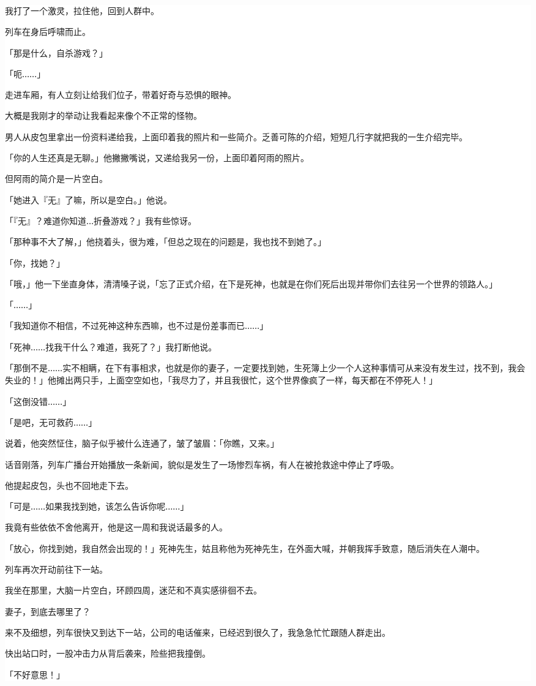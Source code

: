 我打了一个激灵，拉住他，回到人群中。

列车在身后呼啸而止。

「那是什么，自杀游戏？」

「呃……」

走进车厢，有人立刻让给我们位子，带着好奇与恐惧的眼神。

大概是我刚才的举动让我看起来像个不正常的怪物。

男人从皮包里拿出一份资料递给我，上面印着我的照片和一些简介。乏善可陈的介绍，短短几行字就把我的一生介绍完毕。

「你的人生还真是无聊。」他撇撇嘴说，又递给我另一份，上面印着阿雨的照片。

但阿雨的简介是一片空白。

「她进入『无』了嘛，所以是空白。」他说。

「『无』？难道你知道…折叠游戏？」我有些惊讶。

「那种事不大了解，」他挠着头，很为难，「但总之现在的问题是，我也找不到她了。」

「你，找她？」

「哦，」他一下坐直身体，清清嗓子说，「忘了正式介绍，在下是死神，也就是在你们死后出现并带你们去往另一个世界的领路人。」

「……」

「我知道你不相信，不过死神这种东西嘛，也不过是份差事而已……」

「死神……找我干什么？难道，我死了？」我打断他说。

「那倒不是……实不相瞒，在下有事相求，也就是你的妻子，一定要找到她，生死簿上少一个人这种事情可从来没有发生过，找不到，我会失业的！」他摊出两只手，上面空空如也，「我尽力了，并且我很忙，这个世界像疯了一样，每天都在不停死人！」

「这倒没错……」

「是吧，无可救药……」

说着，他突然怔住，脑子似乎被什么连通了，皱了皱眉：「你瞧，又来。」

话音刚落，列车广播台开始播放一条新闻，貌似是发生了一场惨烈车祸，有人在被抢救途中停止了呼吸。

他提起皮包，头也不回地走下去。

「可是……如果我找到她，该怎么告诉你呢……」

我竟有些依依不舍他离开，他是这一周和我说话最多的人。

「放心，你找到她，我自然会出现的！」死神先生，姑且称他为死神先生，在外面大喊，并朝我挥手致意，随后消失在人潮中。

列车再次开动前往下一站。

我坐在那里，大脑一片空白，环顾四周，迷茫和不真实感徘徊不去。

妻子，到底去哪里了？

来不及细想，列车很快又到达下一站，公司的电话催来，已经迟到很久了，我急急忙忙跟随人群走出。

快出站口时，一股冲击力从背后袭来，险些把我撞倒。

「不好意思！」
